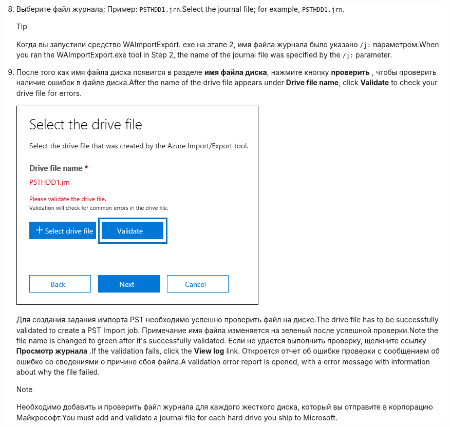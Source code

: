 8. <span data-ttu-id="3b2a9-361">Выберите файл журнала; Пример: `PSTHDD1.jrn`.</span><span class="sxs-lookup"><span data-stu-id="3b2a9-361">Select the journal file; for example, `PSTHDD1.jrn`.</span></span>
    
    > [!TIP]
    > <span data-ttu-id="3b2a9-362">Когда вы запустили средство WAImportExport. exe на этапе 2, имя файла журнала было указано `/j:` параметром.</span><span class="sxs-lookup"><span data-stu-id="3b2a9-362">When you ran the WAImportExport.exe tool in Step 2, the name of the journal file was specified by the  `/j:` parameter.</span></span> 
  
9. <span data-ttu-id="3b2a9-363">После того как имя файла диска появится в разделе **имя файла диска**, нажмите кнопку **проверить** , чтобы проверить наличие ошибок в файле диска.</span><span class="sxs-lookup"><span data-stu-id="3b2a9-363">After the name of the drive file appears under **Drive file name**, click **Validate** to check your drive file for errors.</span></span> 
    
    ![Нажмите кнопку проверить, чтобы проверить выбранный файл диска](media/4b707f5a-152a-4e74-b9f5-449c88d1fec4.png)
  
    <span data-ttu-id="3b2a9-365">Для создания задания импорта PST необходимо успешно проверить файл на диске.</span><span class="sxs-lookup"><span data-stu-id="3b2a9-365">The drive file has to be successfully validated to create a PST Import job.</span></span> <span data-ttu-id="3b2a9-366">Примечание имя файла изменяется на зеленый после успешной проверки.</span><span class="sxs-lookup"><span data-stu-id="3b2a9-366">Note the file name is changed to green after it's successfully validated.</span></span> <span data-ttu-id="3b2a9-367">Если не удается выполнить проверку, щелкните ссылку **Просмотр журнала** .</span><span class="sxs-lookup"><span data-stu-id="3b2a9-367">If the validation fails, click the **View log** link.</span></span> <span data-ttu-id="3b2a9-368">Откроется отчет об ошибке проверки с сообщением об ошибке со сведениями о причине сбоя файла.</span><span class="sxs-lookup"><span data-stu-id="3b2a9-368">A validation error report is opened, with a error message with information about why the file failed.</span></span> 
    
    > [!NOTE]
    > <span data-ttu-id="3b2a9-369">Необходимо добавить и проверить файл журнала для каждого жесткого диска, который вы отправите в корпорацию Майкрософт.</span><span class="sxs-lookup"><span data-stu-id="3b2a9-369">You must add and validate a journal file for each hard drive you ship to Microsoft.</span></span> 
  